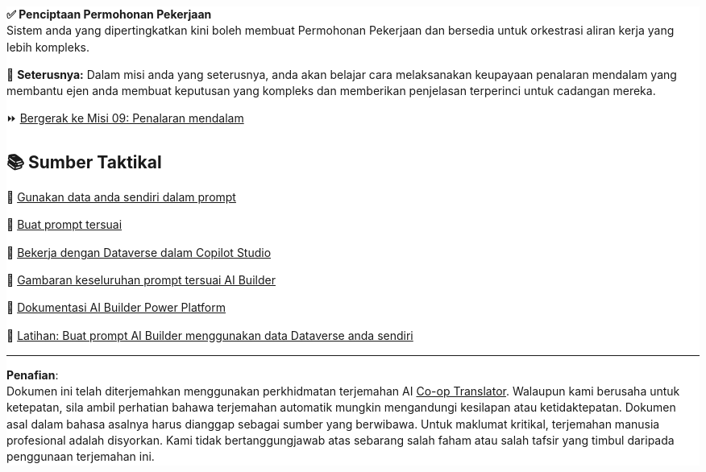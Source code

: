 **✅ Penciptaan Permohonan Pekerjaan**  
Sistem anda yang dipertingkatkan kini boleh membuat Permohonan Pekerjaan dan bersedia untuk orkestrasi aliran kerja yang lebih kompleks.

🚀 **Seterusnya:** Dalam misi anda yang seterusnya, anda akan belajar cara melaksanakan keupayaan penalaran mendalam yang membantu ejen anda membuat keputusan yang kompleks dan memberikan penjelasan terperinci untuk cadangan mereka.

⏩ [Bergerak ke Misi 09: Penalaran mendalam](../09-deep-reasoning/README.md)

## 📚 Sumber Taktikal

📖 [Gunakan data anda sendiri dalam prompt](https://learn.microsoft.com/ai-builder/use-your-own-prompt-data?WT.mc_id=power-182762-scottdurow)

📖 [Buat prompt tersuai](https://learn.microsoft.com/ai-builder/create-a-custom-prompt?WT.mc_id=power-182762-scottdurow)

📖 [Bekerja dengan Dataverse dalam Copilot Studio](https://learn.microsoft.com/microsoft-copilot-studio/knowledge-add-dataverse?WT.mc_id=power-182762-scottdurow)

📖 [Gambaran keseluruhan prompt tersuai AI Builder](https://learn.microsoft.com/ai-builder/prompts-overview?WT.mc_id=power-182762-scottdurow)

📖 [Dokumentasi AI Builder Power Platform](https://learn.microsoft.com/ai-builder/?WT.mc_id=power-182762-scottdurow)

📖 [Latihan: Buat prompt AI Builder menggunakan data Dataverse anda sendiri](https://learn.microsoft.com/training/modules/ai-builder-grounded-prompts/?WT.mc_id=power-182762-scottdurow)

---

**Penafian**:  
Dokumen ini telah diterjemahkan menggunakan perkhidmatan terjemahan AI [Co-op Translator](https://github.com/Azure/co-op-translator). Walaupun kami berusaha untuk ketepatan, sila ambil perhatian bahawa terjemahan automatik mungkin mengandungi kesilapan atau ketidaktepatan. Dokumen asal dalam bahasa asalnya harus dianggap sebagai sumber yang berwibawa. Untuk maklumat kritikal, terjemahan manusia profesional adalah disyorkan. Kami tidak bertanggungjawab atas sebarang salah faham atau salah tafsir yang timbul daripada penggunaan terjemahan ini.